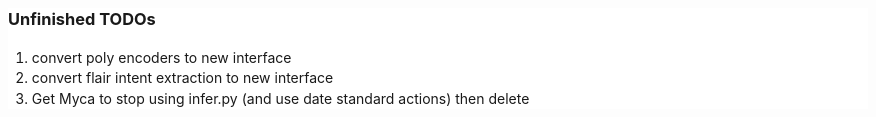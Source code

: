 ```
```

### Unfinished TODOs

1. convert poly encoders to new interface
2. convert flair intent extraction to new interface
3. Get Myca to stop using infer.py (and use date standard actions) then delete
